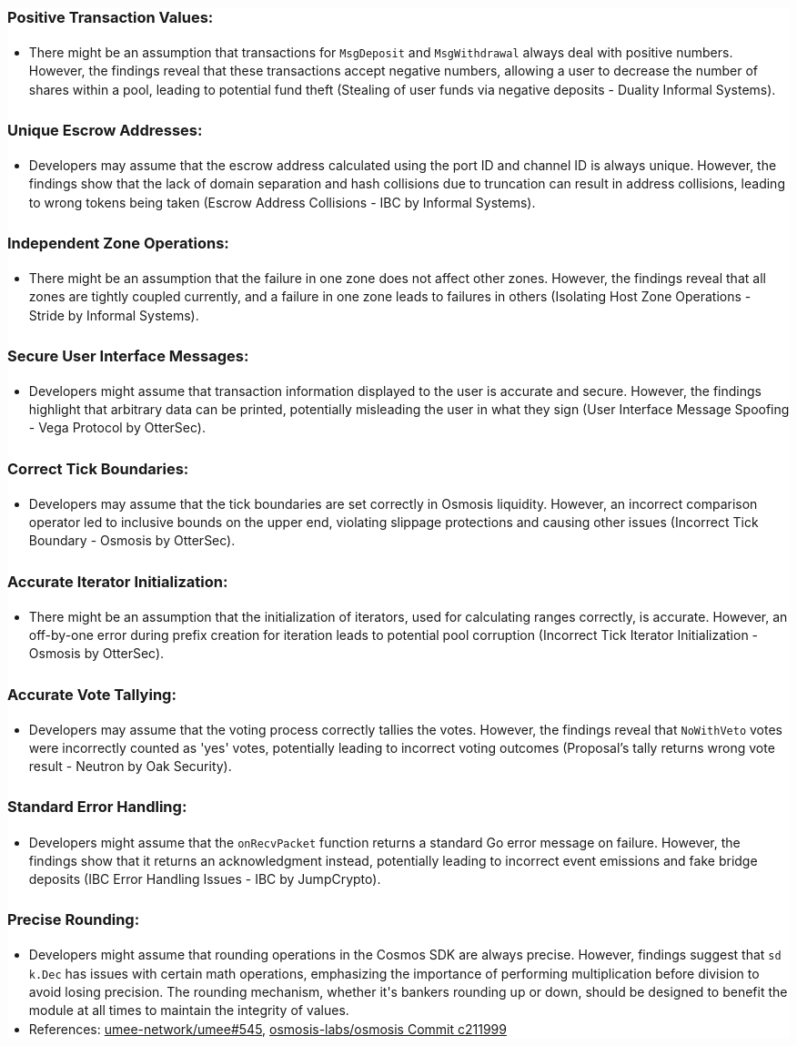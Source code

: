 ### **Positive Transaction Values:**
   - There might be an assumption that transactions for `MsgDeposit` and `MsgWithdrawal` always deal with positive numbers. However, the findings reveal that these transactions accept negative numbers, allowing a user to decrease the number of shares within a pool, leading to potential fund theft (Stealing of user funds via negative deposits - Duality Informal Systems).

### **Unique Escrow Addresses:**
   - Developers may assume that the escrow address calculated using the port ID and channel ID is always unique. However, the findings show that the lack of domain separation and hash collisions due to truncation can result in address collisions, leading to wrong tokens being taken (Escrow Address Collisions - IBC by Informal Systems).

### **Independent Zone Operations:**
   - There might be an assumption that the failure in one zone does not affect other zones. However, the findings reveal that all zones are tightly coupled currently, and a failure in one zone leads to failures in others (Isolating Host Zone Operations - Stride by Informal Systems).

### **Secure User Interface Messages:**
   - Developers might assume that transaction information displayed to the user is accurate and secure. However, the findings highlight that arbitrary data can be printed, potentially misleading the user in what they sign (User Interface Message Spoofing - Vega Protocol by OtterSec).

### **Correct Tick Boundaries:**
   - Developers may assume that the tick boundaries are set correctly in Osmosis liquidity. However, an incorrect comparison operator led to inclusive bounds on the upper end, violating slippage protections and causing other issues (Incorrect Tick Boundary - Osmosis by OtterSec).

###  **Accurate Iterator Initialization:**
   - There might be an assumption that the initialization of iterators, used for calculating ranges correctly, is accurate. However, an off-by-one error during prefix creation for iteration leads to potential pool corruption (Incorrect Tick Iterator Initialization - Osmosis by OtterSec).

###  **Accurate Vote Tallying:**
   - Developers may assume that the voting process correctly tallies the votes. However, the findings reveal that `NoWithVeto` votes were incorrectly counted as 'yes' votes, potentially leading to incorrect voting outcomes (Proposal’s tally returns wrong vote result - Neutron by Oak Security).

###  **Standard Error Handling:**
   - Developers might assume that the `onRecvPacket` function returns a standard Go error message on failure. However, the findings show that it returns an acknowledgment instead, potentially leading to incorrect event emissions and fake bridge deposits (IBC Error Handling Issues - IBC by JumpCrypto).

###  **Precise Rounding:**
   - Developers might assume that rounding operations in the Cosmos SDK are always precise. However, findings suggest that `sdk.Dec` has issues with certain math operations, emphasizing the importance of performing multiplication before division to avoid losing precision. The rounding mechanism, whether it's bankers rounding up or down, should be designed to benefit the module at all times to maintain the integrity of values. 
   - References: [umee-network/umee#545](https://github.com/umee-network/umee/issues/545), [osmosis-labs/osmosis Commit c211999](https://github.com/osmosis-labs/osmosis/commit/c211999848a3ae1c9ac50716949f01c3a1bb9cfe)

